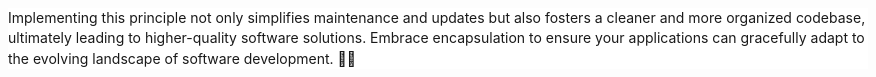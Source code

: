 Implementing this principle not only simplifies maintenance and updates but also fosters a cleaner and more organized codebase, ultimately leading to higher-quality software solutions. Embrace encapsulation to ensure your applications can gracefully adapt to the evolving landscape of software development. 🌟💼

